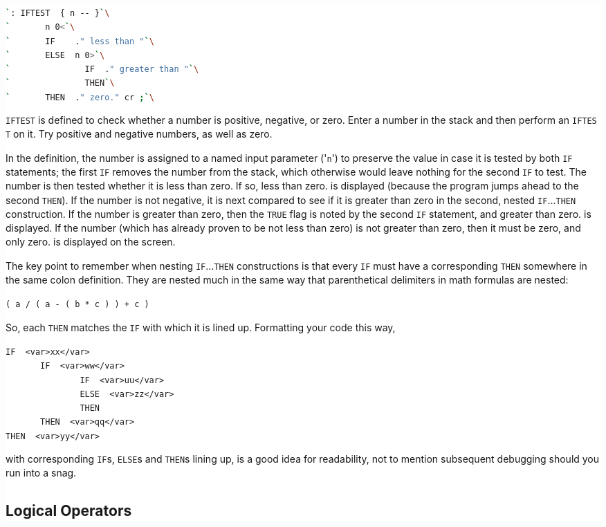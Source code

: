 ```bash
`: IFTEST  { n -- }`\
`       n 0<`\
`       IF    ." less than "`\
`       ELSE  n 0>`\
`               IF  ." greater than "`\
`               THEN`\
`       THEN  ." zero." cr ;`\
```

`IFTEST` is defined to check whether a number is
positive, negative, or zero. Enter a number in the stack and then
perform an `IFTEST` on it. Try positive and negative
numbers, as well as zero.

In the definition, the number is assigned to a named input parameter
('`n`') to preserve the value in case it is
tested by both `IF` statements; the first
`IF` removes the number from the stack, which otherwise
would leave nothing for the second `IF` to test. The
number is then tested whether it is less than zero. If so, less than
zero. is displayed (because the program jumps ahead to the second
`THEN`). If the number is not negative, it is next
compared to see if it is greater than zero in the second, nested
`IF`\...`THEN` construction. If the number
is greater than zero, then the `TRUE` flag is noted by
the second `IF` statement, and greater than zero. is
displayed. If the number (which has already proven to be not less than
zero) is not greater than zero, then it must be zero, and only zero. is
displayed on the screen.

The key point to remember when nesting
`IF`\...`THEN` constructions is that every
`IF` must have a corresponding `THEN`
somewhere in the same colon definition. They are nested much in the same
way that parenthetical delimiters in math formulas are nested:

`( a / ( a - ( b * c ) ) + c )`

So, each `THEN` matches the `IF` with
which it is lined up. Formatting your code this way,

`IF  <var>xx</var>`\
`       IF  <var>ww</var>`\
`               IF  <var>uu</var>`\
`               ELSE  <var>zz</var>`\
`               THEN`\
`       THEN  <var>qq</var>`\
`THEN  <var>yy</var>`

with corresponding `IF`s, `ELSE`s and
`THEN`s lining up, is a good idea for readability, not to
mention subsequent debugging should you run into a snag.

Logical Operators
-----------------
